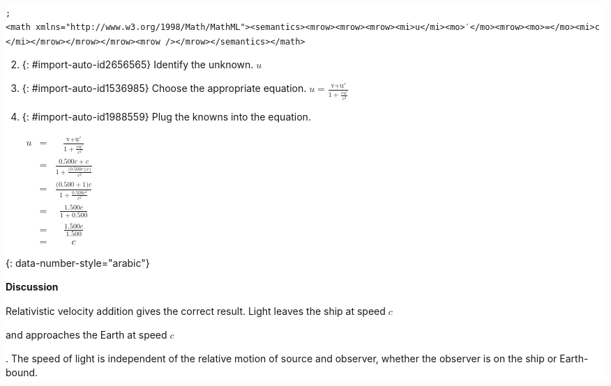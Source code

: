     ;
    <math xmlns="http://www.w3.org/1998/Math/MathML"><semantics><mrow><mrow><mrow><mi>u</mi><mo>′</mo><mrow><mo>=</mo><mi>c</mi></mrow></mrow></mrow><mrow /></mrow></semantics></math>

2.  {: #import-auto-id2656565} Identify the unknown.
    <math xmlns="http://www.w3.org/1998/Math/MathML"><semantics><mrow><mrow><mi>u</mi></mrow><mrow /></mrow><annotation encoding="StarMath 5.0"> size 12{u} {}</annotation></semantics></math>

3.  {: #import-auto-id1536985} Choose the appropriate equation.
    <math xmlns="http://www.w3.org/1998/Math/MathML"><semantics><mrow><mrow><mrow><mstyle fontstyle="italic"><mrow><mi>u</mi><mo>=</mo></mrow></mstyle><mfrac><mrow><mi fontstyle="italic">v+u</mi><mo>′</mo></mrow><mrow><mn>1</mn><mo stretchy="false">+</mo><mfrac><mrow><mi>v</mi><mi /><mrow><mi>u</mi><mo>′</mo></mrow></mrow><msup><mi>c</mi><mrow><mn>2</mn></mrow></msup></mfrac></mrow></mfrac></mrow></mrow><mrow /></mrow><annotation encoding="StarMath 5.0"> size 12{ ital "u=" { { ital "v+u'"} over {1+ { {v` ital "u'"} over {c rSup { size 8{2} } } } } } } {}</annotation></semantics></math>

4.  {: #import-auto-id1988559} Plug the knowns into the equation.
    <div data-type="equation" id="eip-898">
    <math xmlns="http://www.w3.org/1998/Math/MathML"><semantics><mrow><mrow><mrow><mtable columnalign="left"><mtr><mtd><mi>u</mi></mtd><mtd><mo>=</mo></mtd><mtd><mfrac><mrow><mi fontstyle="italic">v+u</mi><mo>′</mo></mrow><mrow><mn>1</mn><mo stretchy="false">+</mo><mfrac><mrow><mi>v</mi><mi /><mrow><mi fontstyle="italic">u</mi><mo>′</mo></mrow></mrow><msup><mi>c</mi><mn>2</mn></msup></mfrac></mrow></mfrac></mtd></mtr> <mtr><mtd /><mtd><mo>=</mo></mtd><mtd><mrow><mfrac><mrow><mtext>0.500</mtext><mi /><mrow><mi>c</mi><mo>+</mo><mi>c</mi></mrow></mrow><mrow><mn>1</mn><mo stretchy="false">+</mo><mfrac><mrow><mo stretchy="false">(</mo><mtext>0.500</mtext><mi>c</mi><mo stretchy="false">)</mo><mo stretchy="false">(</mo><mi>c</mi><mo stretchy="false">)</mo></mrow><msup><mi>c</mi><mrow><mn>2</mn></mrow></msup></mfrac></mrow></mfrac><mrow /></mrow></mtd></mtr> <mtr><mtd /><mtd><mo>=</mo></mtd><mtd><mrow><mfrac><mrow><mo stretchy="false">(</mo><mrow><mtext>0.500</mtext><mo stretchy="false">+</mo><mn>1</mn></mrow><mo stretchy="false">)</mo><mi /><mi>c</mi></mrow><mrow><mn>1</mn><mo stretchy="false">+</mo><mfrac><mrow><mtext>0.500</mtext><msup><mi>c</mi><mrow><mn>2</mn></mrow></msup></mrow><msup><mi>c</mi><mrow><mn>2</mn></mrow></msup></mfrac></mrow></mfrac><mrow /></mrow></mtd></mtr> <mtr><mtd /><mtd><mo>=</mo></mtd><mtd><mrow><mfrac><mrow><mtext>1.500</mtext><mi /><mi>c</mi></mrow><mrow><mrow><mn>1</mn><mo stretchy="false">+</mo></mrow><mtext>0.500</mtext></mrow></mfrac><mrow /></mrow></mtd></mtr> <mtr><mtd /><mtd><mo>=</mo></mtd><mtd><mrow><mfrac><mrow><mtext>1.500</mtext><mi /><mi>c</mi></mrow><mrow><mtext>1.500</mtext></mrow></mfrac><mrow /></mrow></mtd></mtr> <mtr><mtd /><mtd><mo>=</mo></mtd><mtd><mrow><mi>c</mi><mrow /></mrow></mtd></mtr></mtable></mrow></mrow><mrow /></mrow></semantics></math>
    </div>
{: data-number-style="arabic"}

**Discussion**

Relativistic velocity addition gives the correct result. Light leaves the ship at speed <math xmlns="http://www.w3.org/1998/Math/MathML"><semantics><mrow><mrow><mi>c</mi></mrow><mrow /></mrow><annotation encoding="StarMath 5.0"> size 12{c} {}</annotation></semantics></math>

 and approaches the Earth at speed <math xmlns="http://www.w3.org/1998/Math/MathML"><semantics><mrow><mrow><mi>c</mi></mrow><mrow /></mrow><annotation encoding="StarMath 5.0"> size 12{c} {}</annotation></semantics></math>

. The speed of light is independent of the relative motion of source and observer, whether the observer is on the ship or Earth-bound.

</div>
